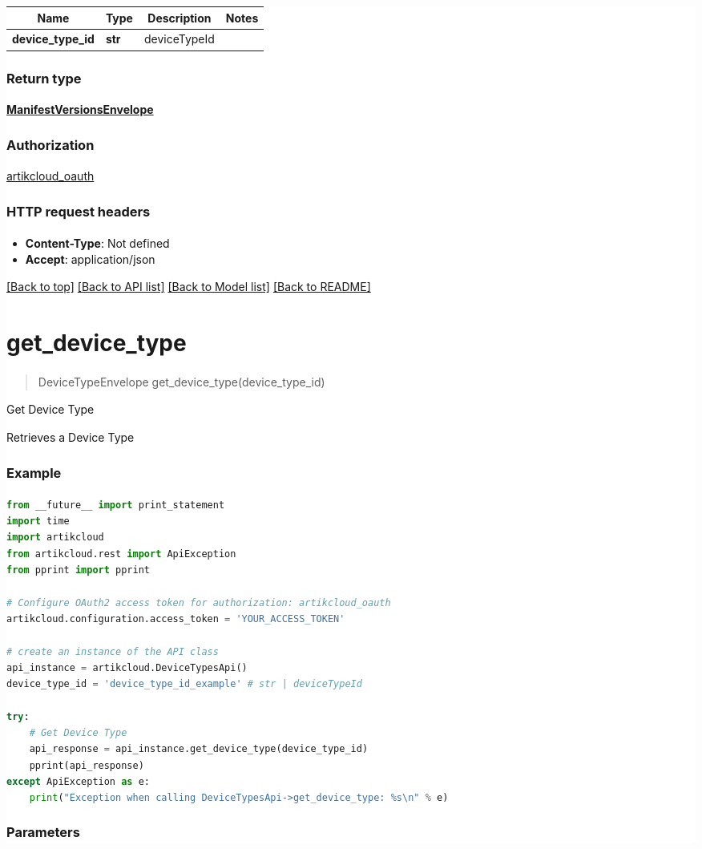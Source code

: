 Name | Type | Description  | Notes
------------- | ------------- | ------------- | -------------
 **device_type_id** | **str**| deviceTypeId | 

### Return type

[**ManifestVersionsEnvelope**](ManifestVersionsEnvelope.md)

### Authorization

[artikcloud_oauth](../README.md#artikcloud_oauth)

### HTTP request headers

 - **Content-Type**: Not defined
 - **Accept**: application/json

[[Back to top]](#) [[Back to API list]](../README.md#documentation-for-api-endpoints) [[Back to Model list]](../README.md#documentation-for-models) [[Back to README]](../README.md)

# **get_device_type**
> DeviceTypeEnvelope get_device_type(device_type_id)

Get Device Type

Retrieves a Device Type

### Example 
```python
from __future__ import print_statement
import time
import artikcloud
from artikcloud.rest import ApiException
from pprint import pprint

# Configure OAuth2 access token for authorization: artikcloud_oauth
artikcloud.configuration.access_token = 'YOUR_ACCESS_TOKEN'

# create an instance of the API class
api_instance = artikcloud.DeviceTypesApi()
device_type_id = 'device_type_id_example' # str | deviceTypeId

try: 
    # Get Device Type
    api_response = api_instance.get_device_type(device_type_id)
    pprint(api_response)
except ApiException as e:
    print("Exception when calling DeviceTypesApi->get_device_type: %s\n" % e)
```

### Parameters
